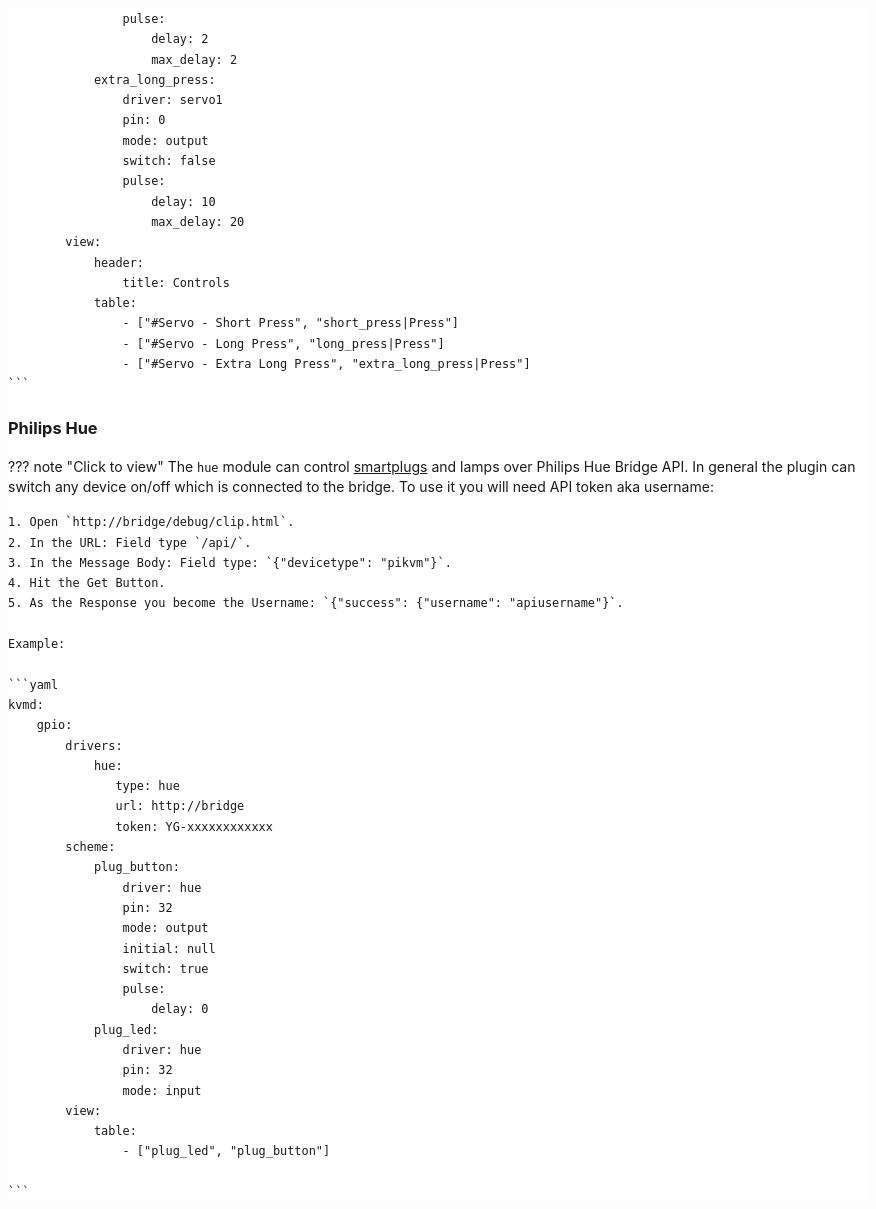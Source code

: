                     pulse:
                        delay: 2
                        max_delay: 2
                extra_long_press:
                    driver: servo1
                    pin: 0
                    mode: output
                    switch: false
                    pulse:
                        delay: 10
                        max_delay: 20
            view:
                header:
                    title: Controls
                table:
                    - ["#Servo - Short Press", "short_press|Press"]
                    - ["#Servo - Long Press", "long_press|Press"]
                    - ["#Servo - Extra Long Press", "extra_long_press|Press"]
    ```


### Philips Hue
??? note "Click to view"
    The `hue` module can control [smartplugs](https://shop.ledvance.com/en/products/smart-plug-eu) and lamps over Philips Hue Bridge API. In general the plugin can switch any device on/off which is connected to the bridge. To use it you will need API token aka username:

    1. Open `http://bridge/debug/clip.html`.
    2. In the URL: Field type `/api/`.
    3. In the Message Body: Field type: `{"devicetype": "pikvm"}`.
    4. Hit the Get Button.
    5. As the Response you become the Username: `{"success": {"username": "apiusername"}`.

    Example:

    ```yaml
    kvmd:
        gpio:
            drivers:
                hue:
                   type: hue
                   url: http://bridge
                   token: YG-xxxxxxxxxxxx
            scheme:
                plug_button:
                    driver: hue
                    pin: 32
                    mode: output
                    initial: null
                    switch: true
                    pulse:
                        delay: 0
                plug_led:
                    driver: hue
                    pin: 32
                    mode: input
            view:
                table:
                    - ["plug_led", "plug_button"]

    ```
